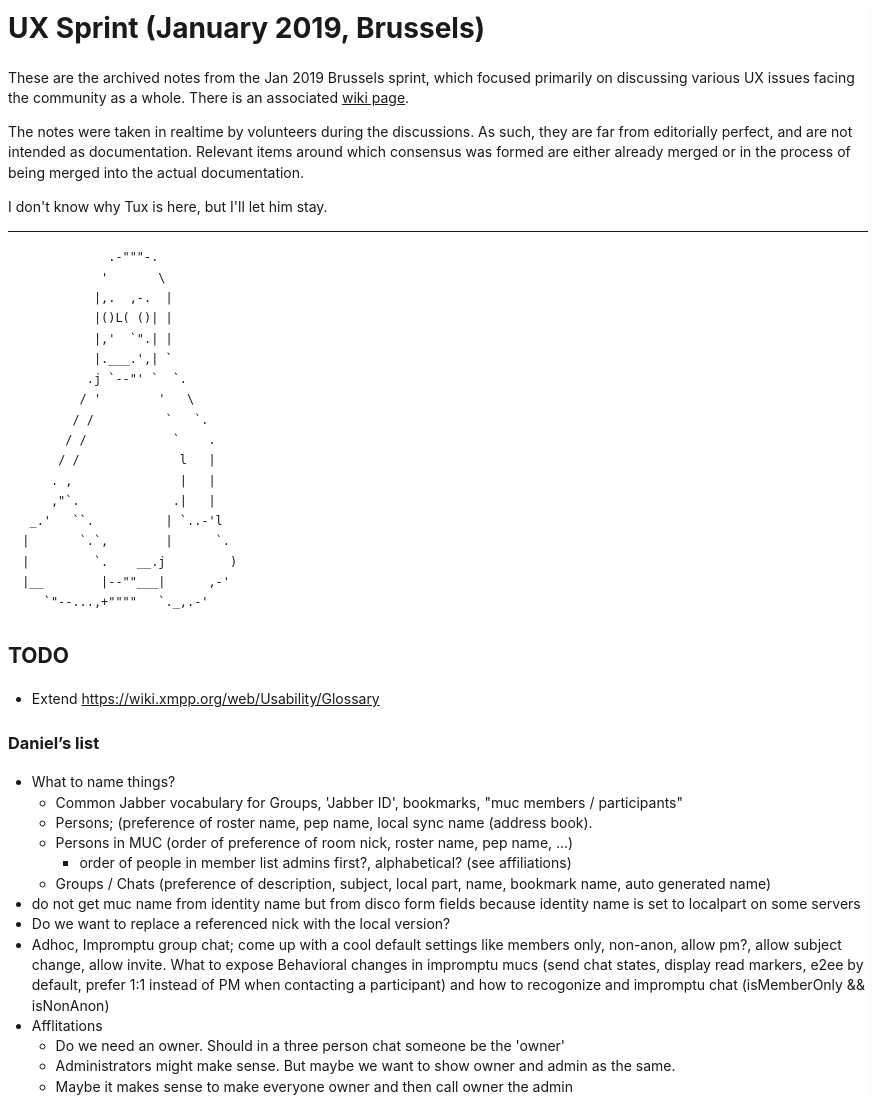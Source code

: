 # UX Sprint (January 2019, Brussels)

These are the archived notes from the Jan 2019 Brussels sprint,
which focused primarily on discussing various UX issues facing
the community as a whole. There is an associated
[wiki page](https://wiki.xmpp.org/web/Sprints/2019_January_Brussels).

The notes were taken in realtime by volunteers during the discussions.
As such, they are far from editorially perfect, and are not intended as
documentation. Relevant items around which consensus was formed are
either already merged or in the process of being merged into the actual
documentation.

I don't know why Tux is here, but I'll let him stay.

- - -

```
              .-"""-.
             '       \
            |,.  ,-.  |
            |()L( ()| |
            |,'  `".| |
            |.___.',| `
           .j `--"' `  `.
          / '        '   \
         / /          `   `.
        / /            `    .
       / /              l   |
      . ,               |   |
      ,"`.             .|   |
   _.'   ``.          | `..-'l
  |       `.`,        |      `.
  |         `.    __.j         )
  |__        |--""___|      ,-'
     `"--...,+""""   `._,.-' 
```

## TODO

- Extend https://wiki.xmpp.org/web/Usability/Glossary

### Daniel’s list
* What to name things?
   * Common Jabber vocabulary for Groups, 'Jabber ID', bookmarks, "muc members / participants"
   * Persons; (preference of roster name, pep name, local sync name (address book).
   * Persons in MUC (order of preference of room nick, roster name, pep name, …)
     * order of people in member list admins first?, alphabetical? (see affiliations)
   * Groups / Chats (preference of description, subject, local part, name, bookmark name, auto generated name)
 * do not get muc name from identity name but from disco form fields because identity name is set to localpart on some servers
 * Do we want to replace a referenced nick with the local version?
 * Adhoc, Impromptu group chat; come up with a cool default settings like members only, non-anon, allow pm?, allow subject change, allow invite. What to expose
Behavioral changes in impromptu mucs (send chat states, display read markers, e2ee by default, prefer 1:1 instead of PM when contacting a participant) and how to recogonize and impromptu chat (isMemberOnly && isNonAnon)
* Afflitations
   * Do we need an owner. Should in a three person chat someone be the 'owner' 
   * Administrators might make sense. But maybe we want to show owner and admin as the same.
   * Maybe it makes sense to make everyone owner and then call owner the admin
